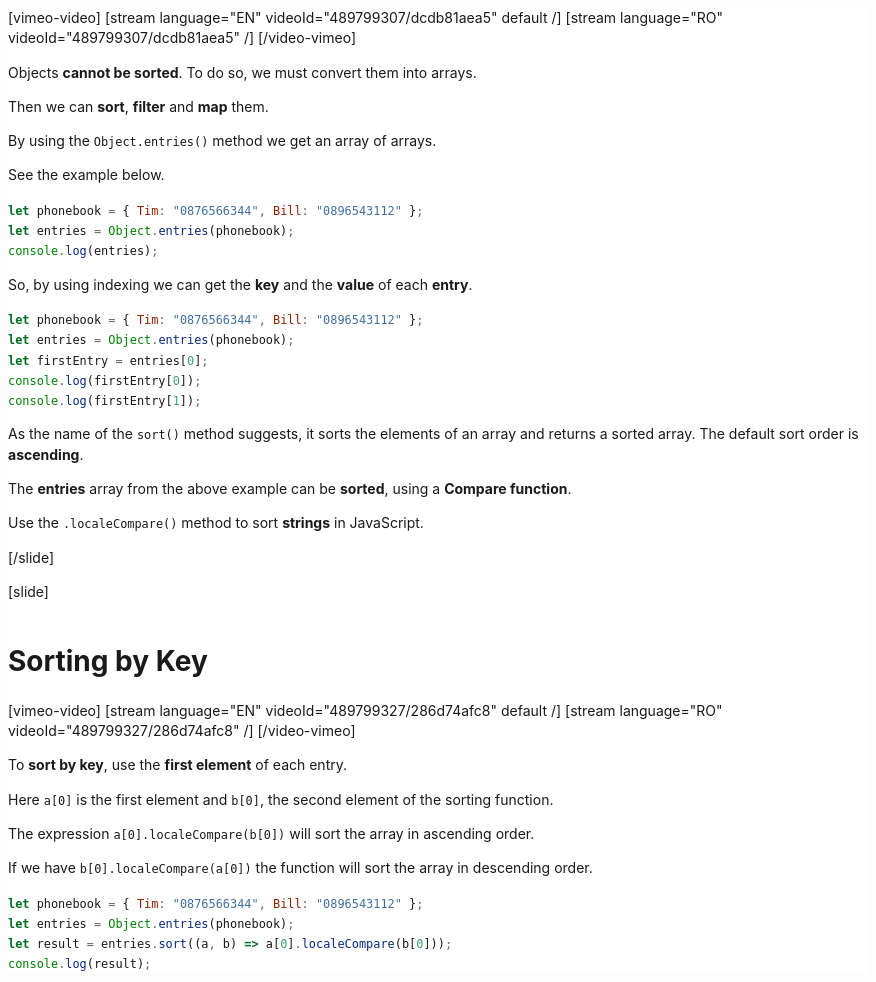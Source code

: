 [vimeo-video]
[stream language="EN" videoId="489799307/dcdb81aea5" default /]
[stream language="RO" videoId="489799307/dcdb81aea5"  /]
[/video-vimeo]

Objects **cannot be sorted**. To do so, we must convert them into arrays.

Then we can **sort**, **filter** and **map** them.

By using the `Object.entries()` method we get an array of arrays. 

See the example below.

```js live
let phonebook = { Tim: "0876566344", Bill: "0896543112" };
let entries = Object.entries(phonebook);
console.log(entries);
```

So, by using indexing we can get the **key** and the **value** of each **entry**.

```js live
let phonebook = { Tim: "0876566344", Bill: "0896543112" };
let entries = Object.entries(phonebook);
let firstEntry = entries[0];
console.log(firstEntry[0]);
console.log(firstEntry[1]);
```

As the name of the `sort()` method suggests, it sorts the elements of an array and returns a sorted array. The default sort order is **ascending**.

The **entries** array from the above example can be **sorted**, using a **Compare function**.

Use the `.localeCompare()` method to sort **strings** in JavaScript.

[/slide]

[slide]
# Sorting by Key

[vimeo-video]
[stream language="EN" videoId="489799327/286d74afc8" default /]
[stream language="RO" videoId="489799327/286d74afc8"  /]
[/video-vimeo]

To **sort by key**, use the **first element** of each entry.

Here `a[0]` is the first element and `b[0]`, the second element of the sorting function.

The expression `a[0].localeCompare(b[0])` will sort the array in ascending order.

If we have `b[0].localeCompare(a[0])` the function will sort the array in descending order.

```js live
let phonebook = { Tim: "0876566344", Bill: "0896543112" };
let entries = Object.entries(phonebook);
let result = entries.sort((a, b) => a[0].localeCompare(b[0]));
console.log(result);
```
